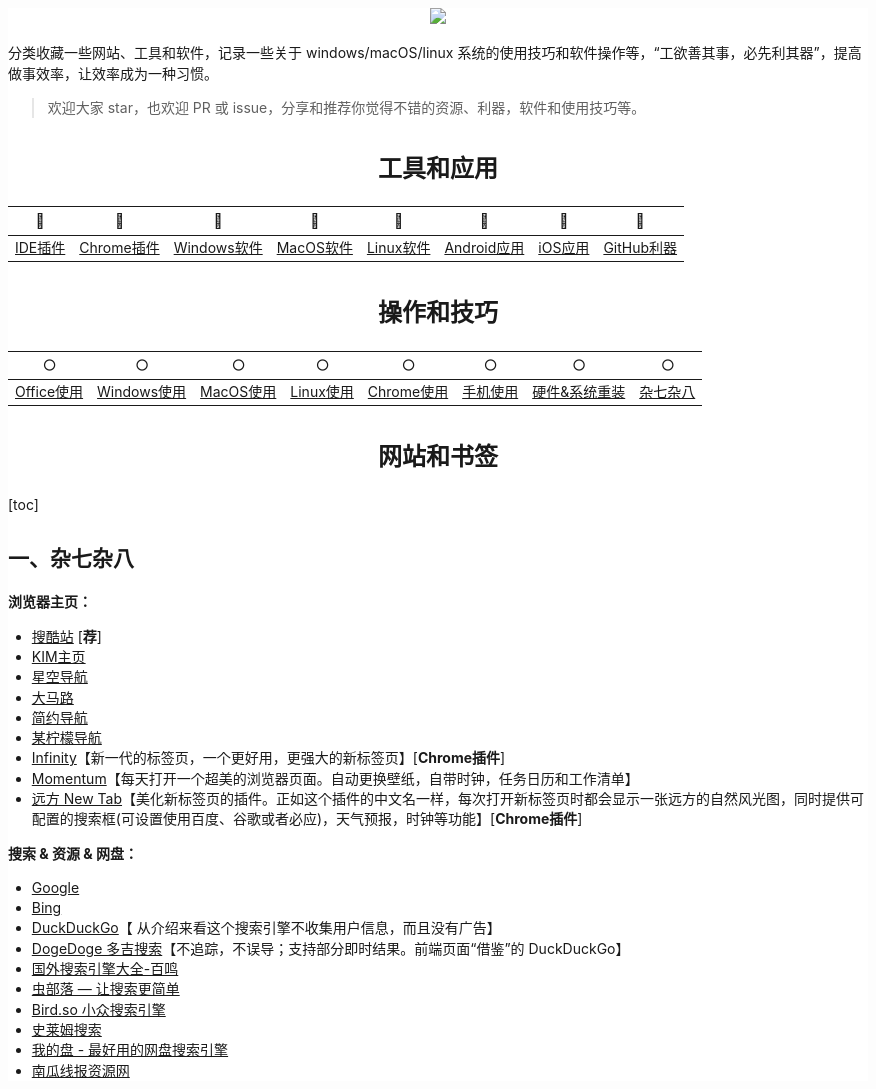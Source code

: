 <a name="top"></a>

<div align="center" style=“width:100%;”>
        <img src="./assets/logo/logo.png" href="https://github.com/jayboxyz/websites-and-tools"></img>  
</div>


分类收藏一些网站、工具和软件，记录一些关于 windows/macOS/linux 系统的使用技巧和软件操作等，“工欲善其事，必先利其器”，提高做事效率，让效率成为一种习惯。

> 欢迎大家 star，也欢迎 PR 或 issue，分享和推荐你觉得不错的资源、利器，软件和使用技巧等。


<h2 align="center" style="font-size:24px;font-weight: bold;">工具和应用</h2>


| :fish_cake:                   | :fish_cake:                            | :fish_cake:                         | :fish_cake:                   | :fish_cake:                     | :fish_cake:                       | :fish_cake:               | :fish_cake:                       |
| ----------------------------- | -------------------------------------- | ----------------------------------- | ----------------------------- | ------------------------------- | --------------------------------- | ------------------------- | --------------------------------- |
| [IDE插件](./0.IDE_plugins.md) | [Chrome插件](./1.chrome_extensions.md) | [Windows软件](./2.windows_tools.md) | [MacOS软件](./3.mac_tools.md) | [Linux软件](./4.linux_tools.md) | [Android应用](./5.android_app.md) | [iOS应用](./6.iOS_app.md) | [GitHub利器](./7.github_tools.md) |


<h2 align="center" style="font-size:24px;">操作和技巧</h2>


| :full_moon:                             | :full_moon:                               | :full_moon:                           | :full_moon: | :full_moon:                             | :full_moon:                        | :full_moon:                                | :full_moon:                        |
| --------------------------------------- | ----------------------------------------- | ------------------------------------- | ---------------------------------- | ------------------------------------------ | ---------------------------------- | ----------- | ----------- |
| [Office使用](./skills/01-玩转Office.md) | [Windows使用](./skills/02-玩转Windows.md) | [MacOS使用](./skills/03-玩转MacOS.md) | [Linux使用](./skills/04.玩转Linux.md) | [Chrome使用](./skills/05-玩转Chrome.md) | [手机使用](./skills/06-玩转手机.md) | [硬件&系统重装](./skills/07-操作系统重装.md) | [杂七杂八](./skills/08-杂七杂八.md) |


<h2 align="center" style="font-size:24px;">网站和书签</h2>

[toc]

## 一、杂七杂八

**浏览器主页：**

-  [搜酷站](https://www.soukuzhan.com/) [**荐**]
-  [KIM主页](<https://kim.plopco.com/>)
-  [星空导航](https://www.starnavi.cn)
-  [大马路](https://dama.lu/)
-  [简约导航](https://www.jianavi.cn/)
-  [某柠檬导航](https://www.moulem.com/j.html)
-  [Infinity](https://cn.infinitynewtab.com/)【新一代的标签页，一个更好用，更强大的新标签页】[**Chrome插件**]
-  [Momentum](<https://chrome.google.com/webstore/detail/momentum/laookkfknpbbblfpciffpaejjkokdgca?utm_source=chrome-ntp-icon>)【每天打开一个超美的浏览器页面。自动更换壁纸，自带时钟，任务日历和工作清单】
-  [远方 New Tab](<https://chrome.google.com/webstore/detail/dream-afar-new-tab/henmfoppjjkcencpbjaigfahdjlgpegn/related?hl=zh-CN>)【美化新标签页的插件。正如这个插件的中文名一样，每次打开新标签页时都会显示一张远方的自然风光图，同时提供可配置的搜索框(可设置使用百度、谷歌或者必应)，天气预报，时钟等功能】[**Chrome插件**]

**搜索 & 资源 & 网盘：** 

- [Google](https://www.google.com/)
- [Bing](<https://cn.bing.com/>)
- [DuckDuckGo](<https://duckduckgo.com/>)【 从介绍来看这个搜索引擎不收集用户信息，而且没有广告】
- [DogeDoge 多吉搜索](https://www.dogedoge.com/)【不追踪，不误导；支持部分即时结果。前端页面“借鉴”的 DuckDuckGo】
- [国外搜索引擎大全-百鸣](http://www.baimin.com/world/557.htm)
- [虫部落 — 让搜索更简单](http://www.chongbuluo.com/)
- [Bird.so 小众搜索引擎](https://bird.so/)
- [史莱姆搜索](http://www.slimego.cn/)
- [我的盘 - 最好用的网盘搜索引擎](http://www.wodepan.com/)
- [南瓜线报资源网](<https://www.630906.com/>)

